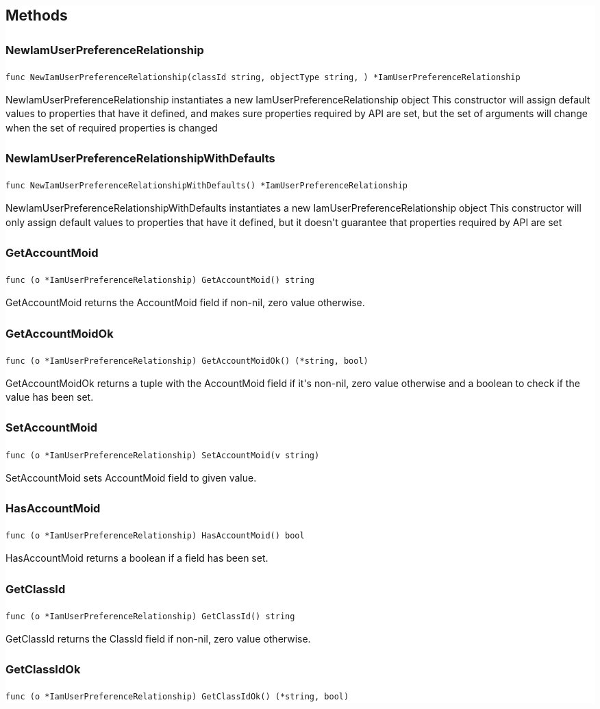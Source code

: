 ## Methods

### NewIamUserPreferenceRelationship

`func NewIamUserPreferenceRelationship(classId string, objectType string, ) *IamUserPreferenceRelationship`

NewIamUserPreferenceRelationship instantiates a new IamUserPreferenceRelationship object
This constructor will assign default values to properties that have it defined,
and makes sure properties required by API are set, but the set of arguments
will change when the set of required properties is changed

### NewIamUserPreferenceRelationshipWithDefaults

`func NewIamUserPreferenceRelationshipWithDefaults() *IamUserPreferenceRelationship`

NewIamUserPreferenceRelationshipWithDefaults instantiates a new IamUserPreferenceRelationship object
This constructor will only assign default values to properties that have it defined,
but it doesn't guarantee that properties required by API are set

### GetAccountMoid

`func (o *IamUserPreferenceRelationship) GetAccountMoid() string`

GetAccountMoid returns the AccountMoid field if non-nil, zero value otherwise.

### GetAccountMoidOk

`func (o *IamUserPreferenceRelationship) GetAccountMoidOk() (*string, bool)`

GetAccountMoidOk returns a tuple with the AccountMoid field if it's non-nil, zero value otherwise
and a boolean to check if the value has been set.

### SetAccountMoid

`func (o *IamUserPreferenceRelationship) SetAccountMoid(v string)`

SetAccountMoid sets AccountMoid field to given value.

### HasAccountMoid

`func (o *IamUserPreferenceRelationship) HasAccountMoid() bool`

HasAccountMoid returns a boolean if a field has been set.

### GetClassId

`func (o *IamUserPreferenceRelationship) GetClassId() string`

GetClassId returns the ClassId field if non-nil, zero value otherwise.

### GetClassIdOk

`func (o *IamUserPreferenceRelationship) GetClassIdOk() (*string, bool)`
